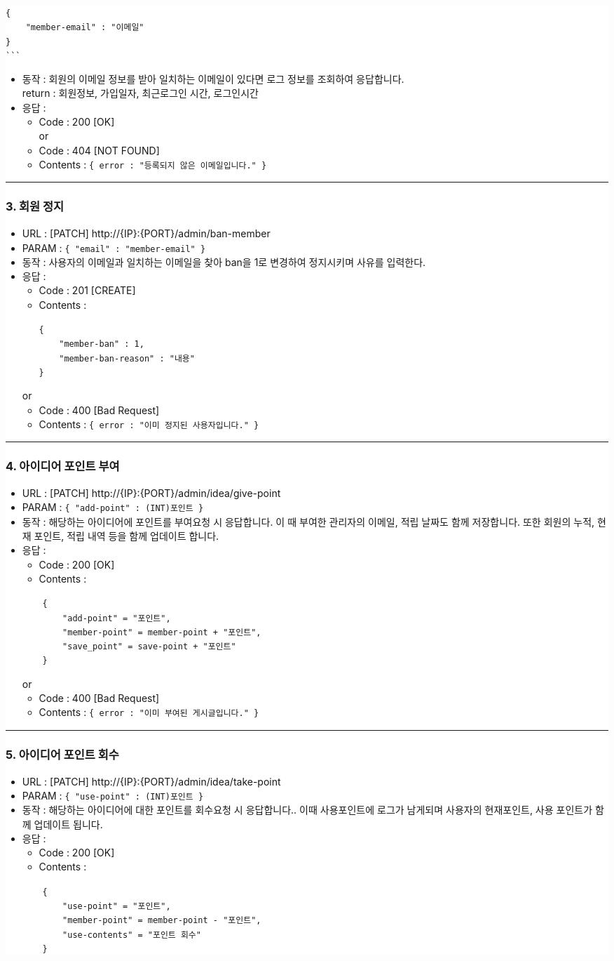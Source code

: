     {
        "member-email" : "이메일"
    }
    ```
+ 동작 : 회원의 이메일 정보를 받아 일치하는 이메일이 있다면 로그 정보를 조회하여 응답합니다. 
        <br>return : 회원정보, 가입일자, 최근로그인 시간, 로그인시간
+ 응답 :
    * Code : 200 [OK]
    <br>or<br>
    * Code : 404 [NOT FOUND]
    * Contents : ``` { error : "등록되지 않은 이메일입니다." } ```
-----
### 3. 회원 정지
+ URL : [PATCH] http://{IP}:{PORT}/admin/ban-member
+ PARAM : ``` { "email" : "member-email" } ```
+ 동작 : 사용자의 이메일과 일치하는 이메일을 찾아 ban을 1로 변경하여 정지시키며 사유를 입력한다.
+ 응답 :
    * Code : 201 [CREATE]
    * Contents : 
        ``` 
        { 
            "member-ban" : 1,
            "member-ban-reason" : "내용"
        } 
        ```
    or
    * Code : 400 [Bad Request]
    * Contents : ``` { error : "이미 정지된 사용자입니다." } ```
-----
### 4. 아이디어 포인트 부여
+ URL : [PATCH] http://{IP}:{PORT}/admin/idea/give-point
+ PARAM : ``` { "add-point" : (INT)포인트 } ```
+ 동작 : 해당하는 아이디어에 포인트를 부여요청 시 응답합니다. 이 때 부여한 관리자의 이메일, 적립 날짜도 함께 저장합니다. 또한 회원의 누적, 현재 포인트, 적립 내역 등을 함께 업데이트 합니다.
+ 응답 : 
    * Code : 200 [OK]
    * Contents : 
    ```
        {
            "add-point" = "포인트",
            "member-point" = member-point + "포인트",
            "save_point" = save-point + "포인트"
        }
    ```
    or<br>
    * Code : 400 [Bad Request]
    * Contents : ``` { error : "이미 부여된 게시글입니다." } ```
-----
### 5. 아이디어 포인트 회수
+ URL : [PATCH] http://{IP}:{PORT}/admin/idea/take-point
+ PARAM : ``` { "use-point" : (INT)포인트 } ```
+ 동작 : 해당하는 아이디어에 대한 포인트를 회수요청 시 응답합니다.. 이때 사용포인트에 로그가 남게되며 사용자의 현재포인트, 사용 포인트가 함께 업데이트 됩니다.
+ 응답 : 
    * Code : 200 [OK]
    * Contents : 
    ```
        {
            "use-point" = "포인트",
            "member-point" = member-point - "포인트",
            "use-contents" = "포인트 회수"
        }
